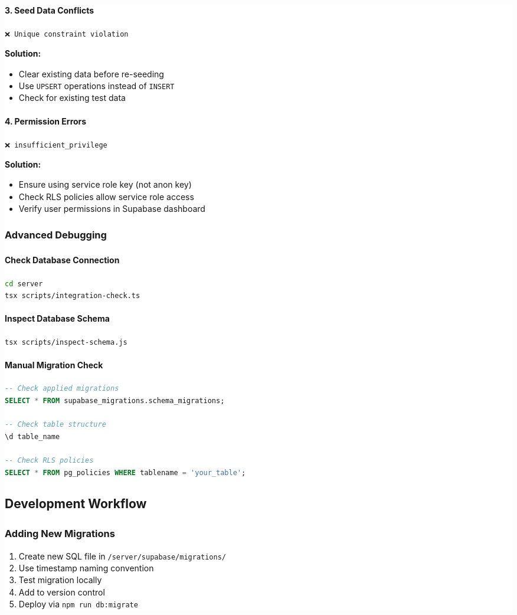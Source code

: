 #### 3. Seed Data Conflicts
```
❌ Unique constraint violation
```

**Solution:**
- Clear existing data before re-seeding
- Use `UPSERT` operations instead of `INSERT`
- Check for existing test data

#### 4. Permission Errors
```
❌ insufficient_privilege
```

**Solution:**
- Ensure using service role key (not anon key)
- Check RLS policies allow service role access
- Verify user permissions in Supabase dashboard

### Advanced Debugging

#### Check Database Connection
```bash
cd server
tsx scripts/integration-check.ts
```

#### Inspect Database Schema
```bash
tsx scripts/inspect-schema.js
```

#### Manual Migration Check
```sql
-- Check applied migrations
SELECT * FROM supabase_migrations.schema_migrations;

-- Check table structure
\d table_name

-- Check RLS policies
SELECT * FROM pg_policies WHERE tablename = 'your_table';
```

## Development Workflow

### Adding New Migrations

1. Create new SQL file in `/server/supabase/migrations/`
2. Use timestamp naming convention
3. Test migration locally
4. Add to version control
5. Deploy via `npm run db:migrate`
